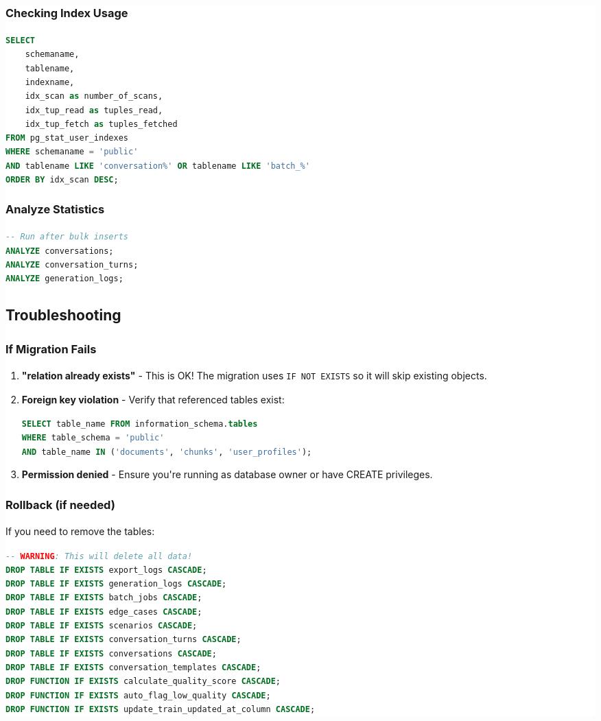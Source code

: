 ### Checking Index Usage
```sql
SELECT 
    schemaname,
    tablename,
    indexname,
    idx_scan as number_of_scans,
    idx_tup_read as tuples_read,
    idx_tup_fetch as tuples_fetched
FROM pg_stat_user_indexes
WHERE schemaname = 'public'
AND tablename LIKE 'conversation%' OR tablename LIKE 'batch_%'
ORDER BY idx_scan DESC;
```

### Analyze Statistics
```sql
-- Run after bulk inserts
ANALYZE conversations;
ANALYZE conversation_turns;
ANALYZE generation_logs;
```

## Troubleshooting

### If Migration Fails

1. **"relation already exists"** - This is OK! The migration uses `IF NOT EXISTS` so it will skip existing objects.

2. **Foreign key violation** - Verify that referenced tables exist:
   ```sql
   SELECT table_name FROM information_schema.tables 
   WHERE table_schema = 'public' 
   AND table_name IN ('documents', 'chunks', 'user_profiles');
   ```

3. **Permission denied** - Ensure you're running as database owner or have CREATE privileges.

### Rollback (if needed)

If you need to remove the tables:

```sql
-- WARNING: This will delete all data!
DROP TABLE IF EXISTS export_logs CASCADE;
DROP TABLE IF EXISTS generation_logs CASCADE;
DROP TABLE IF EXISTS batch_jobs CASCADE;
DROP TABLE IF EXISTS edge_cases CASCADE;
DROP TABLE IF EXISTS scenarios CASCADE;
DROP TABLE IF EXISTS conversation_turns CASCADE;
DROP TABLE IF EXISTS conversations CASCADE;
DROP TABLE IF EXISTS conversation_templates CASCADE;
DROP FUNCTION IF EXISTS calculate_quality_score CASCADE;
DROP FUNCTION IF EXISTS auto_flag_low_quality CASCADE;
DROP FUNCTION IF EXISTS update_train_updated_at_column CASCADE;
```
